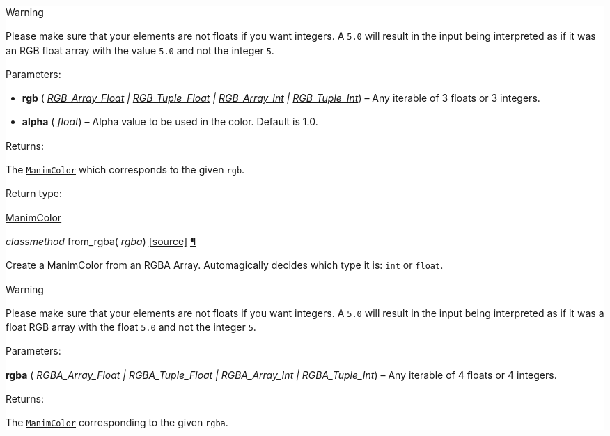 Warning

Please make sure that your elements are not floats if you want integers. A
`5.0` will result in the input being interpreted as if it was an RGB float
array with the value `5.0` and not the integer `5`.

Parameters:

- **rgb** ( [_RGB\_Array\_Float_](https://docs.manim.community/en/stable/reference/manim.typing.html#manim.typing.RGB_Array_Float "manim.typing.RGB_Array_Float") _\|_ [_RGB\_Tuple\_Float_](https://docs.manim.community/en/stable/reference/manim.typing.html#manim.typing.RGB_Tuple_Float "manim.typing.RGB_Tuple_Float") _\|_ [_RGB\_Array\_Int_](https://docs.manim.community/en/stable/reference/manim.typing.html#manim.typing.RGB_Array_Int "manim.typing.RGB_Array_Int") _\|_ [_RGB\_Tuple\_Int_](https://docs.manim.community/en/stable/reference/manim.typing.html#manim.typing.RGB_Tuple_Int "manim.typing.RGB_Tuple_Int")) – Any iterable of 3 floats or 3 integers.

- **alpha** ( _float_) – Alpha value to be used in the color. Default is 1.0.


Returns:

The [`ManimColor`](https://docs.manim.community/en/stable/reference/manim.utils.color.core.ManimColor.html#manim.utils.color.core.ManimColor "manim.utils.color.core.ManimColor") which corresponds to the given `rgb`.

Return type:

[ManimColor](https://docs.manim.community/en/stable/reference/manim.utils.color.core.ManimColor.html#manim.utils.color.core.ManimColor "manim.utils.color.core.ManimColor")

_classmethod_ from\_rgba( _rgba_) [\[source\]](https://docs.manim.community/en/stable/_modules/manim/utils/color/core.html#ManimColor.from_rgba) [¶](https://docs.manim.community/en/stable/reference/manim.utils.color.core.ManimColor.html#manim.utils.color.core.ManimColor.from_rgba "Link to this definition")

Create a ManimColor from an RGBA Array. Automagically decides which type it
is: `int` or `float`.

Warning

Please make sure that your elements are not floats if you want integers. A
`5.0` will result in the input being interpreted as if it was a float RGB
array with the float `5.0` and not the integer `5`.

Parameters:

**rgba** ( [_RGBA\_Array\_Float_](https://docs.manim.community/en/stable/reference/manim.typing.html#manim.typing.RGBA_Array_Float "manim.typing.RGBA_Array_Float") _\|_ [_RGBA\_Tuple\_Float_](https://docs.manim.community/en/stable/reference/manim.typing.html#manim.typing.RGBA_Tuple_Float "manim.typing.RGBA_Tuple_Float") _\|_ [_RGBA\_Array\_Int_](https://docs.manim.community/en/stable/reference/manim.typing.html#manim.typing.RGBA_Array_Int "manim.typing.RGBA_Array_Int") _\|_ [_RGBA\_Tuple\_Int_](https://docs.manim.community/en/stable/reference/manim.typing.html#manim.typing.RGBA_Tuple_Int "manim.typing.RGBA_Tuple_Int")) – Any iterable of 4 floats or 4 integers.

Returns:

The [`ManimColor`](https://docs.manim.community/en/stable/reference/manim.utils.color.core.ManimColor.html#manim.utils.color.core.ManimColor "manim.utils.color.core.ManimColor") corresponding to the given `rgba`.
